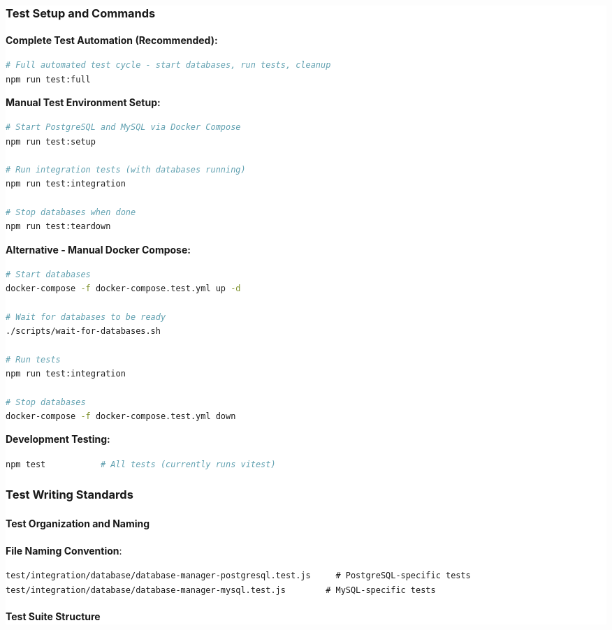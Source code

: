 ### Test Setup and Commands

**Complete Test Automation (Recommended):**

```bash
# Full automated test cycle - start databases, run tests, cleanup
npm run test:full
```

**Manual Test Environment Setup:**

```bash
# Start PostgreSQL and MySQL via Docker Compose
npm run test:setup

# Run integration tests (with databases running)
npm run test:integration

# Stop databases when done
npm run test:teardown
```

**Alternative - Manual Docker Compose:**

```bash
# Start databases
docker-compose -f docker-compose.test.yml up -d

# Wait for databases to be ready
./scripts/wait-for-databases.sh

# Run tests
npm run test:integration

# Stop databases
docker-compose -f docker-compose.test.yml down
```

**Development Testing:**

```bash
npm test           # All tests (currently runs vitest)
```

### Test Writing Standards

#### **Test Organization and Naming**

**File Naming Convention**:

```
test/integration/database/database-manager-postgresql.test.js     # PostgreSQL-specific tests
test/integration/database/database-manager-mysql.test.js        # MySQL-specific tests
```

#### **Test Suite Structure**
